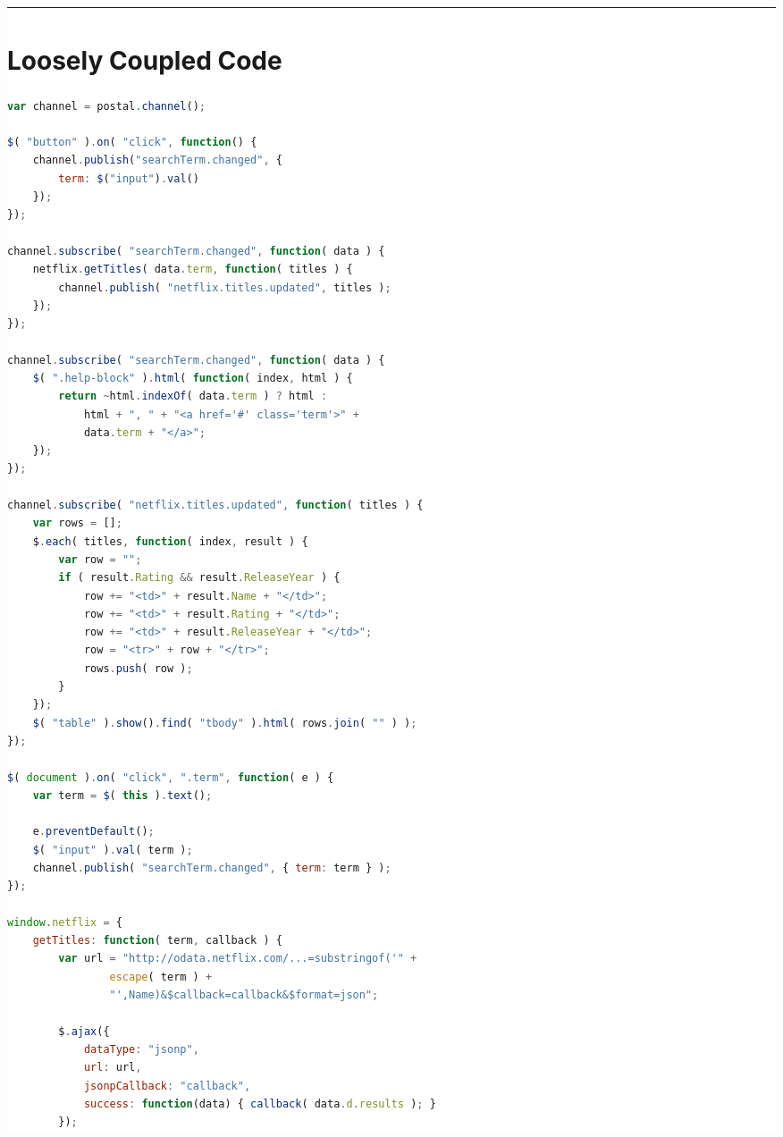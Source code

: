 -----



# Loosely Coupled Code

```javascript
var channel = postal.channel();
 
$( "button" ).on( "click", function() {
    channel.publish("searchTerm.changed", { 
    	term: $("input").val() 
    });
});
 
channel.subscribe( "searchTerm.changed", function( data ) {
    netflix.getTitles( data.term, function( titles ) {
        channel.publish( "netflix.titles.updated", titles );
    });    
});
 
channel.subscribe( "searchTerm.changed", function( data ) {
    $( ".help-block" ).html( function( index, html ) {
        return ~html.indexOf( data.term ) ? html :
            html + ", " + "<a href='#' class='term'>" + 
            data.term + "</a>";
    });
});
 
channel.subscribe( "netflix.titles.updated", function( titles ) {
    var rows = [];
    $.each( titles, function( index, result ) {
        var row = "";
        if ( result.Rating && result.ReleaseYear ) {
            row += "<td>" + result.Name + "</td>";
            row += "<td>" + result.Rating + "</td>";
            row += "<td>" + result.ReleaseYear + "</td>";
            row = "<tr>" + row + "</tr>";
            rows.push( row );
        }
    });
    $( "table" ).show().find( "tbody" ).html( rows.join( "" ) );
});

$( document ).on( "click", ".term", function( e ) {
    var term = $( this ).text();
    
    e.preventDefault();
    $( "input" ).val( term );
    channel.publish( "searchTerm.changed", { term: term } );
});

window.netflix = {
    getTitles: function( term, callback ) {
        var url = "http://odata.netflix.com/...=substringof('" +
                escape( term ) +
                "',Name)&$callback=callback&$format=json";
      
        $.ajax({
            dataType: "jsonp",
            url: url,
            jsonpCallback: "callback",
            success: function(data) { callback( data.d.results ); }
        });
```